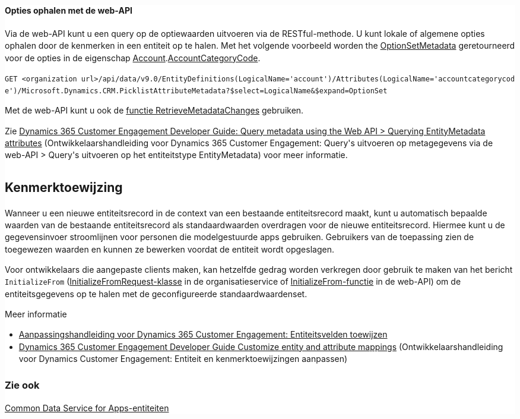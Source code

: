 #### <a name="use-the-web-api-to-retrieve-options"></a>Opties ophalen met de web-API

Via de web-API kunt u een query op de optiewaarden uitvoeren via de RESTful-methode. U kunt lokale of algemene opties ophalen door de kenmerken in een entiteit op te halen. Met het volgende voorbeeld worden the [OptionSetMetadata](/dynamics365/customer-engagement/web-api/optionsetmetadata) geretourneerd voor de opties in de eigenschap [Account](reference/entities/account.md).[AccountCategoryCode](reference/entities/account.md#BKMK_AccountCategoryCode).

`GET <organization url>/api/data/v9.0/EntityDefinitions(LogicalName='account')/Attributes(LogicalName='accountcategorycode')/Microsoft.Dynamics.CRM.PicklistAttributeMetadata?$select=LogicalName&$expand=OptionSet`

Met de web-API kunt u ook de [functie RetrieveMetadataChanges](/dynamics365/customer-engagement/web-api/retrievemetadatachanges) gebruiken.

Zie [Dynamics 365 Customer Engagement Developer Guide: Query metadata using the Web API > Querying EntityMetadata attributes](/dynamics365/customer-engagement/developer/webapi/query-metadata-web-api#querying-entitymetadata-attributes) (Ontwikkelaarshandleiding voor Dynamics 365 Customer Engagement: Query's uitvoeren op metagegevens via de web-API > Query's uitvoeren op het entiteitstype EntityMetadata) voor meer informatie.



## <a name="attribute-mapping"></a>Kenmerktoewijzing

Wanneer u een nieuwe entiteitsrecord in de context van een bestaande entiteitsrecord maakt, kunt u automatisch bepaalde waarden van de bestaande entiteitsrecord als standaardwaarden overdragen voor de nieuwe entiteitsrecord. Hiermee kunt u de gegevensinvoer stroomlijnen voor personen die modelgestuurde apps gebruiken. Gebruikers van de toepassing zien de toegewezen waarden en kunnen ze bewerken voordat de entiteit wordt opgeslagen.

Voor ontwikkelaars die aangepaste clients maken, kan hetzelfde gedrag worden verkregen door gebruik te maken van het bericht `InitializeFrom` ([InitializeFromRequest-klasse](/dotnet/api/microsoft.crm.sdk.messages.initializefromrequest) in de organisatieservice of [InitializeFrom-functie](/dynamics365/customer-engagement/web-api/initializefrom) in de web-API) om de entiteitsgegevens op te halen met de geconfigureerde standaardwaardenset.

Meer informatie 
- [Aanpassingshandleiding voor Dynamics 365 Customer Engagement: Entiteitsvelden toewijzen](/dynamics365/customer-engagement/customize/map-entity-fields#BKMK_mappingEntityFields)
- [Dynamics 365 Customer Engagement Developer Guide Customize entity and attribute mappings](/dynamics365/customer-engagement/developer/customize-entity-attribute-mappings) (Ontwikkelaarshandleiding voor Dynamics Customer Engagement: Entiteit en kenmerktoewijzingen aanpassen)

### <a name="see-also"></a>Zie ook

[Common Data Service for Apps-entiteiten](entities.md)
